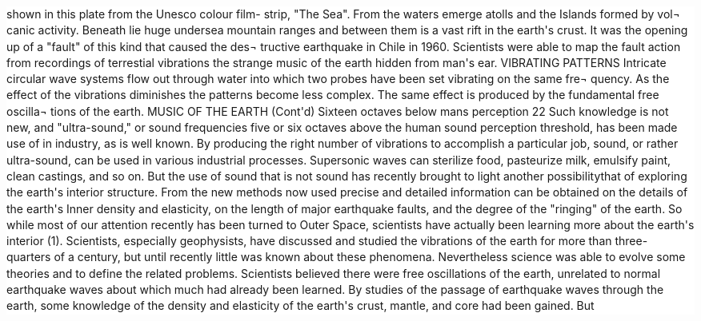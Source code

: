shown in this plate from
the Unesco colour film-
strip, "The Sea". From the
waters emerge atolls and
the Islands formed by vol¬
canic activity. Beneath lie
huge undersea mountain
ranges and between them
is a vast rift in the earth's
crust. It was the opening
up of a "fault" of this
kind that caused the des¬
tructive earthquake in
Chile in 1960. Scientists
were able to map the fault
action from recordings of
terrestial vibrations the
strange music of the earth
hidden from man's ear.
VIBRATING
PATTERNS
Intricate circular wave
systems flow out through
water into which two
probes have been set
vibrating on the same fre¬
quency. As the effect of
the vibrations diminishes
the patterns become less
complex. The same effect
is produced by the
fundamental free oscilla¬
tions of the earth.
MUSIC OF THE EARTH (Cont'd)
Sixteen octaves below mans perception
22
Such knowledge is not new, and "ultra-sound," or sound
frequencies five or six octaves above the human
sound perception threshold, has been made use of in
industry, as is well known. By producing the right
number of vibrations to accomplish a particular job,
sound, or rather ultra-sound, can be used in various
industrial processes. Supersonic waves can sterilize food,
pasteurize milk, emulsify paint, clean castings, and so on.
But the use of sound that is not sound has recently
brought to light another possibilitythat of exploring the
earth's interior structure. From the new methods now
used precise and detailed information can be obtained on
the details of the earth's Inner density and elasticity, on
the length of major earthquake faults, and the degree of
the "ringing" of the earth. So while most of our attention
recently has been turned to Outer Space, scientists have
actually been learning more about the earth's interior (1).
Scientists, especially geophysists, have discussed and
studied the vibrations of the earth for more than three-
quarters of a century, but until recently little was known
about these phenomena. Nevertheless science was able to
evolve some theories and to define the related problems.
Scientists believed there were free oscillations of the earth,
unrelated to normal earthquake waves about which much
had already been learned.
By studies of the passage of earthquake waves through
the earth, some knowledge of the density and elasticity of
the earth's crust, mantle, and core had been gained. But